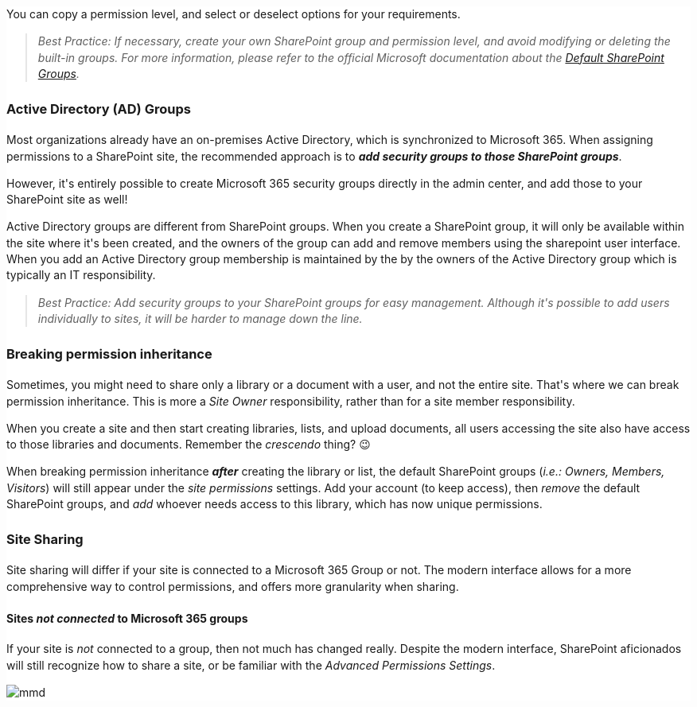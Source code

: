 You can copy a permission level, and select or deselect options for your requirements.

> _Best Practice: If necessary, create your own SharePoint group and permission level, and avoid modifying or deleting the built-in groups. For more information, please refer to the official Microsoft documentation about the [Default SharePoint Groups](https://docs.microsoft.com/sharepoint/default-sharepoint-groups)._

### Active Directory (AD) Groups

Most organizations already have an on-premises Active Directory, which is synchronized to Microsoft 365. When assigning permissions to a SharePoint site, the recommended approach is to **_add security groups to those SharePoint groups_**.

However, it's entirely possible to create Microsoft 365 security groups directly in the admin center, and add those to your SharePoint site as well!

Active Directory groups are different from SharePoint groups. When you create a SharePoint group, it will only be available within the site where it's been created, and the owners of the group can add and remove members using the sharepoint user interface. When you add an Active Directory group membership is maintained by the by the owners of the Active Directory group which is typically an IT responsibility.

>_Best Practice: Add security groups to your SharePoint groups for easy management. Although it's possible to add users individually to sites, it will be harder to manage down the line._

### Breaking permission inheritance

Sometimes, you might need to share only a library or a document with a user, and not the entire site. That's where we can break permission inheritance. This is more a _Site Owner_ responsibility, rather than for a site member responsibility.

When you create a site and then start creating libraries, lists, and upload documents, all users accessing the site also have access to those libraries and documents. Remember the _crescendo_ thing? 😉

When breaking permission inheritance **_after_** creating the library or list, the default SharePoint groups (_i.e.: Owners, Members, Visitors_) will still appear under the _site permissions_ settings.
Add your account (to keep access), then _remove_ the default SharePoint groups, and _add_ whoever needs access to this library, which has now unique permissions.

### Site Sharing

Site sharing will differ if your site is connected to a Microsoft 365 Group or not. The modern interface allows for a more comprehensive way to control permissions, and offers more granularity when sharing.

#### Sites _not connected_ to Microsoft 365 groups

If your site is _not_ connected to a group, then not much has changed really. Despite the modern interface, SharePoint aficionados will still recognize how to share a site, or be familiar with the _Advanced Permissions Settings_.

![mmd](media\managing-sharepoint-online-security-a-team-effort\share-site-not-connected.png)

